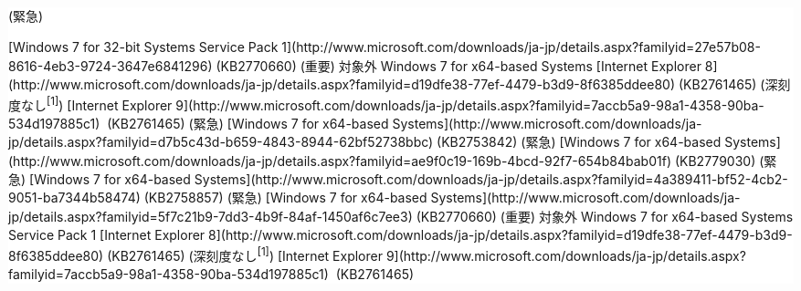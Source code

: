 (緊急)
</td>
<td style="border:1px solid black;">
[Windows 7 for 32-bit Systems Service Pack 1](http://www.microsoft.com/downloads/ja-jp/details.aspx?familyid=27e57b08-8616-4eb3-9724-3647e6841296)  
(KB2770660)  
(重要)
</td>
<td style="border:1px solid black;">
対象外
</td>
</tr>
<tr>
<td style="border:1px solid black;">
Windows 7 for x64-based Systems
</td>
<td style="border:1px solid black;">
[Internet Explorer 8](http://www.microsoft.com/downloads/ja-jp/details.aspx?familyid=d19dfe38-77ef-4479-b3d9-8f6385ddee80)  
(KB2761465)  
(深刻度なし<sup>[1]</sup>)  
[Internet Explorer 9](http://www.microsoft.com/downloads/ja-jp/details.aspx?familyid=7accb5a9-98a1-4358-90ba-534d197885c1)   
(KB2761465)  
(緊急)
</td>
<td style="border:1px solid black;">
[Windows 7 for x64-based Systems](http://www.microsoft.com/downloads/ja-jp/details.aspx?familyid=d7b5c43d-b659-4843-8944-62bf52738bbc)  
(KB2753842)  
(緊急)  
[Windows 7 for x64-based Systems](http://www.microsoft.com/downloads/ja-jp/details.aspx?familyid=ae9f0c19-169b-4bcd-92f7-654b84bab01f)  
(KB2779030)  
(緊急)
</td>
<td style="border:1px solid black;">
[Windows 7 for x64-based Systems](http://www.microsoft.com/downloads/ja-jp/details.aspx?familyid=4a389411-bf52-4cb2-9051-ba7344b58474)  
(KB2758857)  
(緊急)
</td>
<td style="border:1px solid black;">
[Windows 7 for x64-based Systems](http://www.microsoft.com/downloads/ja-jp/details.aspx?familyid=5f7c21b9-7dd3-4b9f-84af-1450af6c7ee3)  
(KB2770660)  
(重要)
</td>
<td style="border:1px solid black;">
対象外
</td>
</tr>
<tr class="alternateRow">
<td style="border:1px solid black;">
Windows 7 for x64-based Systems Service Pack 1
</td>
<td style="border:1px solid black;">
[Internet Explorer 8](http://www.microsoft.com/downloads/ja-jp/details.aspx?familyid=d19dfe38-77ef-4479-b3d9-8f6385ddee80)  
(KB2761465)  
(深刻度なし<sup>[1]</sup>)  
[Internet Explorer 9](http://www.microsoft.com/downloads/ja-jp/details.aspx?familyid=7accb5a9-98a1-4358-90ba-534d197885c1)   
(KB2761465)  